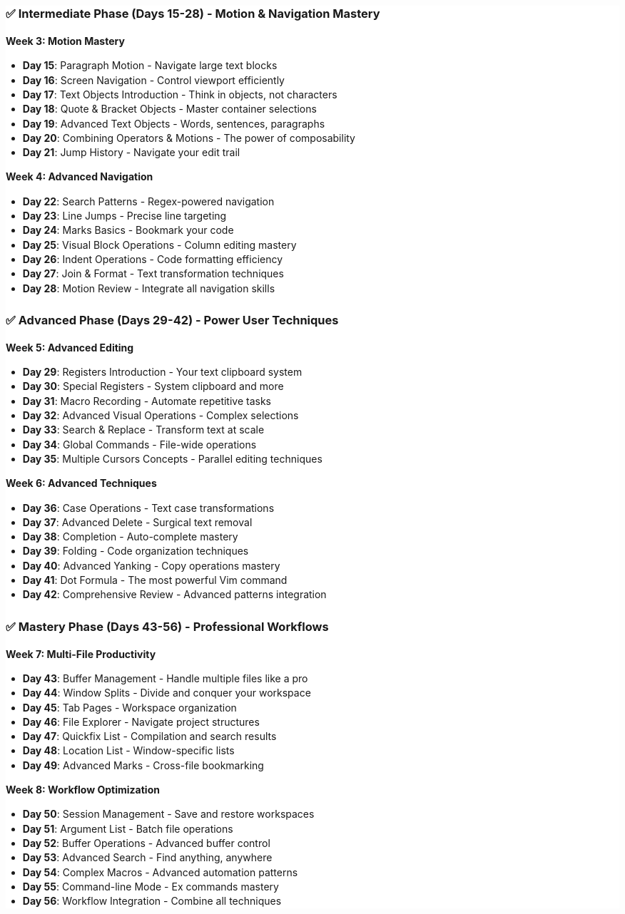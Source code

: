 ### ✅ Intermediate Phase (Days 15-28) - Motion & Navigation Mastery
**Week 3: Motion Mastery**
- **Day 15**: Paragraph Motion - Navigate large text blocks
- **Day 16**: Screen Navigation - Control viewport efficiently
- **Day 17**: Text Objects Introduction - Think in objects, not characters
- **Day 18**: Quote & Bracket Objects - Master container selections
- **Day 19**: Advanced Text Objects - Words, sentences, paragraphs
- **Day 20**: Combining Operators & Motions - The power of composability
- **Day 21**: Jump History - Navigate your edit trail

**Week 4: Advanced Navigation**
- **Day 22**: Search Patterns - Regex-powered navigation
- **Day 23**: Line Jumps - Precise line targeting
- **Day 24**: Marks Basics - Bookmark your code
- **Day 25**: Visual Block Operations - Column editing mastery
- **Day 26**: Indent Operations - Code formatting efficiency
- **Day 27**: Join & Format - Text transformation techniques
- **Day 28**: Motion Review - Integrate all navigation skills

### ✅ Advanced Phase (Days 29-42) - Power User Techniques
**Week 5: Advanced Editing**
- **Day 29**: Registers Introduction - Your text clipboard system
- **Day 30**: Special Registers - System clipboard and more
- **Day 31**: Macro Recording - Automate repetitive tasks
- **Day 32**: Advanced Visual Operations - Complex selections
- **Day 33**: Search & Replace - Transform text at scale
- **Day 34**: Global Commands - File-wide operations
- **Day 35**: Multiple Cursors Concepts - Parallel editing techniques

**Week 6: Advanced Techniques**
- **Day 36**: Case Operations - Text case transformations
- **Day 37**: Advanced Delete - Surgical text removal
- **Day 38**: Completion - Auto-complete mastery
- **Day 39**: Folding - Code organization techniques
- **Day 40**: Advanced Yanking - Copy operations mastery
- **Day 41**: Dot Formula - The most powerful Vim command
- **Day 42**: Comprehensive Review - Advanced patterns integration

### ✅ Mastery Phase (Days 43-56) - Professional Workflows
**Week 7: Multi-File Productivity**
- **Day 43**: Buffer Management - Handle multiple files like a pro
- **Day 44**: Window Splits - Divide and conquer your workspace
- **Day 45**: Tab Pages - Workspace organization
- **Day 46**: File Explorer - Navigate project structures
- **Day 47**: Quickfix List - Compilation and search results
- **Day 48**: Location List - Window-specific lists
- **Day 49**: Advanced Marks - Cross-file bookmarking

**Week 8: Workflow Optimization**
- **Day 50**: Session Management - Save and restore workspaces
- **Day 51**: Argument List - Batch file operations
- **Day 52**: Buffer Operations - Advanced buffer control
- **Day 53**: Advanced Search - Find anything, anywhere
- **Day 54**: Complex Macros - Advanced automation patterns
- **Day 55**: Command-line Mode - Ex commands mastery
- **Day 56**: Workflow Integration - Combine all techniques
